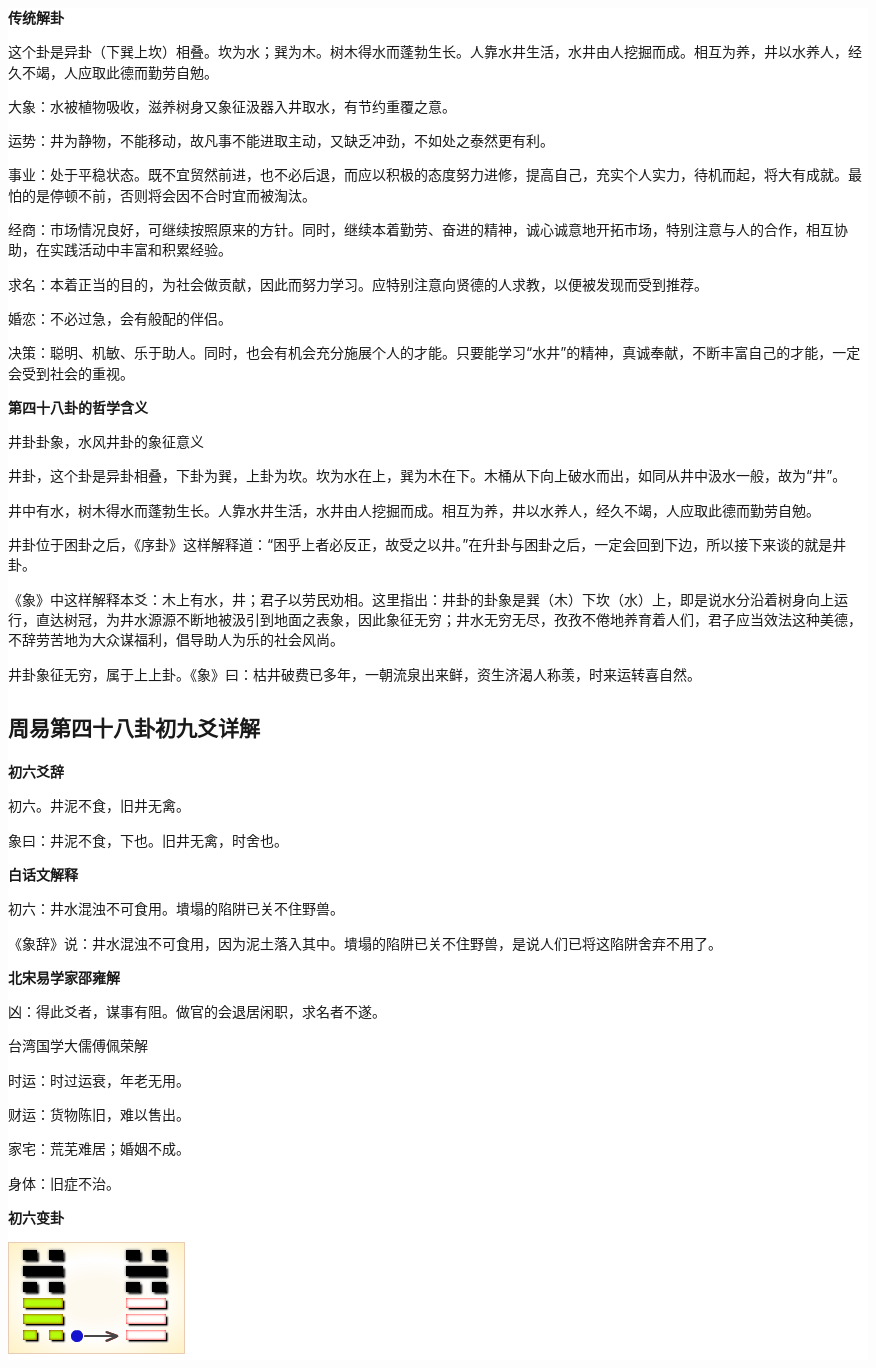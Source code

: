 **传统解卦**

这个卦是异卦（下巽上坎）相叠。坎为水；巽为木。树木得水而蓬勃生长。人靠水井生活，水井由人挖掘而成。相互为养，井以水养人，经久不竭，人应取此德而勤劳自勉。

大象：水被植物吸收，滋养树身又象征汲器入井取水，有节约重覆之意。

运势：井为静物，不能移动，故凡事不能进取主动，又缺乏冲劲，不如处之泰然更有利。

事业：处于平稳状态。既不宜贸然前进，也不必后退，而应以积极的态度努力进修，提高自己，充实个人实力，待机而起，将大有成就。最怕的是停顿不前，否则将会因不合时宜而被淘汰。

经商：市场情况良好，可继续按照原来的方针。同时，继续本着勤劳、奋进的精神，诚心诚意地开拓市场，特别注意与人的合作，相互协助，在实践活动中丰富和积累经验。

求名：本着正当的目的，为社会做贡献，因此而努力学习。应特别注意向贤德的人求教，以便被发现而受到推荐。

婚恋：不必过急，会有般配的伴侣。

决策：聪明、机敏、乐于助人。同时，也会有机会充分施展个人的才能。只要能学习“水井”的精神，真诚奉献，不断丰富自己的才能，一定会受到社会的重视。

**第四十八卦的哲学含义**

井卦卦象，水风井卦的象征意义

井卦，这个卦是异卦相叠，下卦为巽，上卦为坎。坎为水在上，巽为木在下。木桶从下向上破水而出，如同从井中汲水一般，故为“井”。

井中有水，树木得水而蓬勃生长。人靠水井生活，水井由人挖掘而成。相互为养，井以水养人，经久不竭，人应取此德而勤劳自勉。

井卦位于困卦之后，《序卦》这样解释道：“困乎上者必反正，故受之以井。”在升卦与困卦之后，一定会回到下边，所以接下来谈的就是井卦。

《象》中这样解释本爻：木上有水，井；君子以劳民劝相。这里指出：井卦的卦象是巽（木）下坎（水）上，即是说水分沿着树身向上运行，直达树冠，为井水源源不断地被汲引到地面之表象，因此象征无穷；井水无穷无尽，孜孜不倦地养育着人们，君子应当效法这种美德，不辞劳苦地为大众谋福利，倡导助人为乐的社会风尚。

井卦象征无穷，属于上上卦。《象》曰：枯井破费已多年，一朝流泉出来鲜，资生济渴人称羡，时来运转喜自然。

## 周易第四十八卦初九爻详解

**初六爻辞**

初六。井泥不食，旧井无禽。

象曰：井泥不食，下也。旧井无禽，时舍也。

**白话文解释**

初六：井水混浊不可食用。墤塌的陷阱已关不住野兽。

《象辞》说：井水混浊不可食用，因为泥土落入其中。墤塌的陷阱已关不住野兽，是说人们已将这陷阱舍弃不用了。

**北宋易学家邵雍解**

凶：得此爻者，谋事有阻。做官的会退居闲职，求名者不遂。

台湾国学大儒傅佩荣解

时运：时过运衰，年老无用。

财运：货物陈旧，难以售出。

家宅：荒芜难居；婚姻不成。

身体：旧症不治。

**初六变卦**

![image](3-14111G5502Y96.png)
